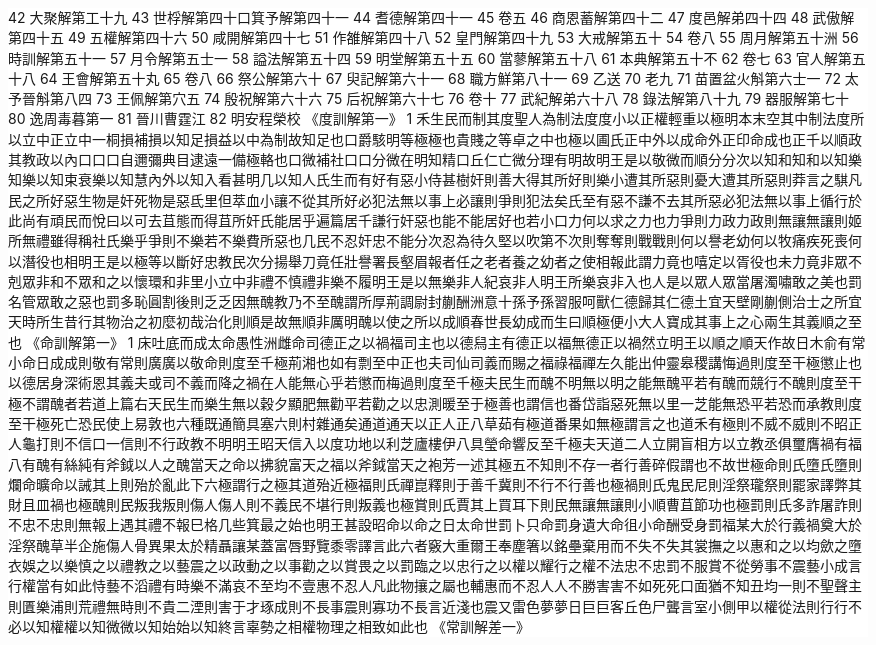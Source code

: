 42 	大聚解第工十九
43 	世桴解第四十口箕予解第四十一
44 	耆德解第四十一
45 	卷五
46 	商恩蓄解第四十二
47 	度邑解弟四十四
48 	武傲解第四十五
49 	五權解第四十六
50 	咸開解第四十七
51 	作雒解第四十八
52 	皇門解第四十九
53 	大戒解第五十
54 	卷八
55 	周月解第五十洲
56 	時訓解第五十一
57 	月令解第五士一
58 	謚法解第五十四
59 	明堂解第五十五
60 	當蓼解第五十八
61 	本典解第五十不
62 	卷七
63 	官人解第五十八
64 	王會解第五十丸
65 	卷八
66 	祭公解第六十
67 	臾記解第六十一
68 	職方鮮第八十一
69 	乙送
70 	老九
71 	苗置盆火斛第六士一
72 	太予晉斛第八四
73 	王佩解第穴五
74 	殷祝解第六十六
75 	后祝解第六十七
76 	卷十
77 	武紀解弟六十八
78 	錄法解第八十九
79 	器服解第七十
80 	逸周毒暮第一
81 	晉川曹霆江
82 	明安程榮校
《度訓解第一》
1 	禾生民而制其度聖人為制法度度小以正權輕重以極明本末空其中制法度所以立中正立中一桐損補損以知足損益以中為制故知足也口爵駭明等極極也貴賤之等卓之中也極以圃氏正中外以成命外正印命成也正千以順政其教政以內口口口自邇彌典目逮遠一備極輅也口微補社口口分微在明知精口丘仁亡微分理有明故明王是以敬微而順分分次以知和知和以知樂知樂以知束衰樂以知慧內外以知入看甚明几以知人氏生而有好有惡小侍甚樹奸則善大得其所好則樂小遭其所惡則憂大遭其所惡則莽言之騏凡民之所好惡生物是奸死物是惡氐里但萃血小讓不從其所好必犯法無以事上必讓則爭則犯法矣氏至有惡不謙不去其所惡必犯法無以事上循行於此尚有頑民而悅曰以可去苴態而得苴所奸氏能居乎遍篇居千謙行奸惡也能不能居好也若小口力何以求之力也力爭則力政力政則無讓無讓則姬所無禮雖得稱社氏樂乎爭則不樂若不樂費所惡也几民不忍奸忠不能分次忍為待久堅以吹第不次則奪奪則戰戰則何以譽老幼何以牧痛疾死喪何以潛役也相明王是以極等以斷好忠教民次分揚舉刀竟任壯譽署長壑眉報者任之老者養之幼者之使相報此謂力竟也嘻定以胥役也未力竟非眾不剋眾非和不眾和之以懷環和非里小立中非禮不慎禮非樂不履明王是以無樂非人紀哀非人明王所樂哀非入也人是以眾人眾當屠濁嘯敢之美也罰名管眾敢之惡也罰多恥圓割後則乏乏因無醜教乃不至醜謂所厚荊調尉封蒯酬洲意十孫予孫習服呵獸仁德歸其仁德土宜天壁剛蒯側治士之所宜天時所生昔行其物治之初麼初哉治化則順是故無順非厲明醜以使之所以成順春世長幼成而生曰順極便小大人寶成其事上之心兩生其義順之至也
《命訓解第一》
1 	床吐底而成太命愚性洲雌命司德正之以禍福司主也以德舄主有德正以福無德正以禍然立明王以順之順天作故日木俞有常小命日成成則敬有常則廣廣以敬命則度至千極荊湘也如有剽至中正也夫司仙司義而賜之福祿福禪左久能出仲靈皋稷講悔過則度至干極懲止也以德居身深術恩其義夫或司不義而降之禍在人能無心乎若懲而梅過則度至千極夫民生而醜不明無以明之能無醜平若有醜而競行不醜則度至干極不謂醜者若道上篇右天民生而樂生無以穀夕顯肥無勸平若勸之以忠測暖至于極善也謂信也番岱詣惡死無以里一芝能無恐平若恐而承教則度至干極死亡恐民使上易敦也六種既通簡具塞六則村雜通矣通道通天以正人正八草茹有極道番果如無極謂言之也道禾有極則不威不威則不昭正人龜打則不信口一信則不行政教不明明王昭天信入以度功地以利芝廬樓伊八具瑩命響反至千極夫天道二人立開盲相方以立教丞俱璽膺禍有福八有醜有絲純有斧鉞以人之醜當天之命以拂貌富天之福以斧鉞當天之袍芳一述其極五不知則不存一者行善碎假謂也不故世極命則氏墮氏墮則爛命曠命以誡其上則殆於亂此下六極謂行之極其道殆近極福則氏禪崑釋則于善千冀則不行不行善也極禍則氏鬼民尼則淫祭瓏祭則罷家譯弊其財且皿禍也極醜則民叛我叛則傷人傷人則不義民不堪行則叛義也極賞則氏賈其上買耳下則民無讓無讓則小順曹苴節功也極罰則氏多詐屠詐則不忠不忠則無報上遇其禮不報巳格几些箕最之始也明王甚設昭命以命之日太命世罰卜只命罰身遺大命徂小命酬受身罰福某大於行義禍奠大於淫祭醜草半企施傷人骨異果太於精聶讓某蓋富唇野覽黍零譯言此六者竅大重爾王奉塵箸以銘壘棄用而不失不失其裳撫之以惠和之以均歛之墮衣娛之以樂慎之以禮教之以藝震之以政動之以事勸之以賞畏之以罰臨之以忠行之以權以耀行之權不法忠不忠罰不服賞不從勞事不震藝小成言行權當有如此恃藝不滔禮有時樂不滿哀不至均不壹惠不忍人凡此物攘之屬也輔惠而不忍人人不勝害害不如死死口面猶不知丑均一則不聖聲主則匱樂浦則荒禮無時則不貴二湮則害于才琢成則不長事震則寡功不長言近淺也震又雷色夢夢日巨巨客丘色尸聾言室小側甲以權從法則行行不必以知權權以知微微以知始始以知終言辜勢之相權物理之相致如此也
《常訓解差一》